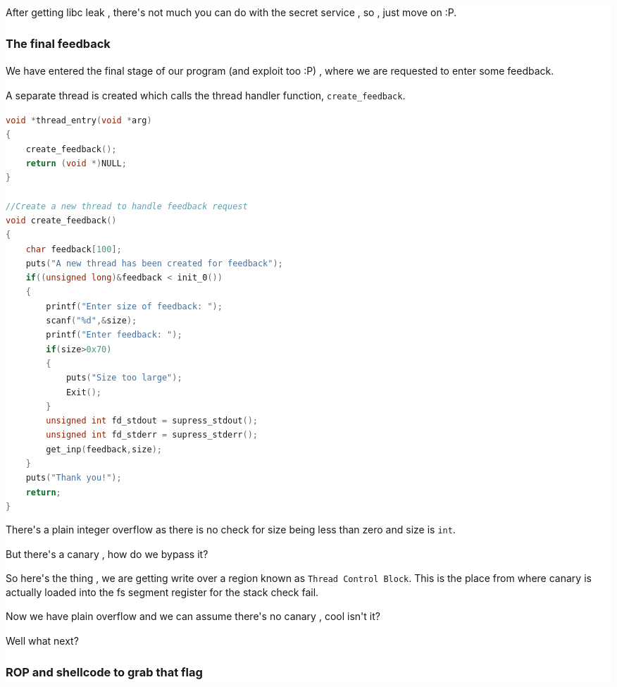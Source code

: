 After getting libc leak , there's not much you can do with the secret service , so , just move on :P.

### The final feedback

We have entered the final stage of our program (and exploit too :P) , where we are requested to enter some feedback.

A separate thread is created which calls the thread handler function, `create_feedback`.

```c
void *thread_entry(void *arg)
{
    create_feedback();
    return (void *)NULL;
}

//Create a new thread to handle feedback request
void create_feedback()
{
    char feedback[100];
    puts("A new thread has been created for feedback");
    if((unsigned long)&feedback < init_0())
    {
        printf("Enter size of feedback: ");
        scanf("%d",&size);
        printf("Enter feedback: ");
        if(size>0x70)
        {
            puts("Size too large");
            Exit();
        }
        unsigned int fd_stdout = supress_stdout();
        unsigned int fd_stderr = supress_stderr();
        get_inp(feedback,size);
    }
    puts("Thank you!");
    return;
}

```

There's a plain integer overflow as there is no check for size being less than zero and size is `int`.

But there's a canary , how do we bypass it?

So here's the thing , we are getting write over a region known as `Thread Control Block`. This is the place from where canary is actually loaded into the fs segment register for the stack check fail.

Now we have plain overflow and we can assume there's no canary , cool isn't it?

Well what next?

### ROP and shellcode to grab that flag
